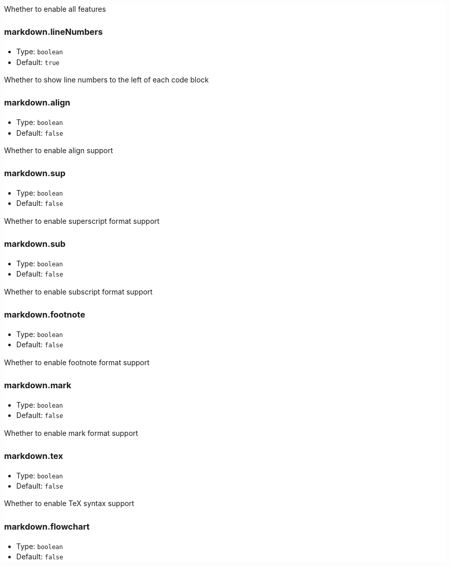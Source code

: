 Whether to enable all features

### markdown.lineNumbers <MyBadge text="Default value changed" type = "error" />

- Type: `boolean`
- Default: `true`

Whether to show line numbers to the left of each code block

### markdown.align

- Type: `boolean`
- Default: `false`

Whether to enable align support

### markdown.sup

- Type: `boolean`
- Default: `false`

Whether to enable superscript format support

### markdown.sub

- Type: `boolean`
- Default: `false`

Whether to enable subscript format support

### markdown.footnote

- Type: `boolean`
- Default: `false`

Whether to enable footnote format support

### markdown.mark

- Type: `boolean`
- Default: `false`

Whether to enable mark format support

### markdown.tex

- Type: `boolean`
- Default: `false`

Whether to enable TeX syntax support

### markdown.flowchart

- Type: `boolean`
- Default: `false`
